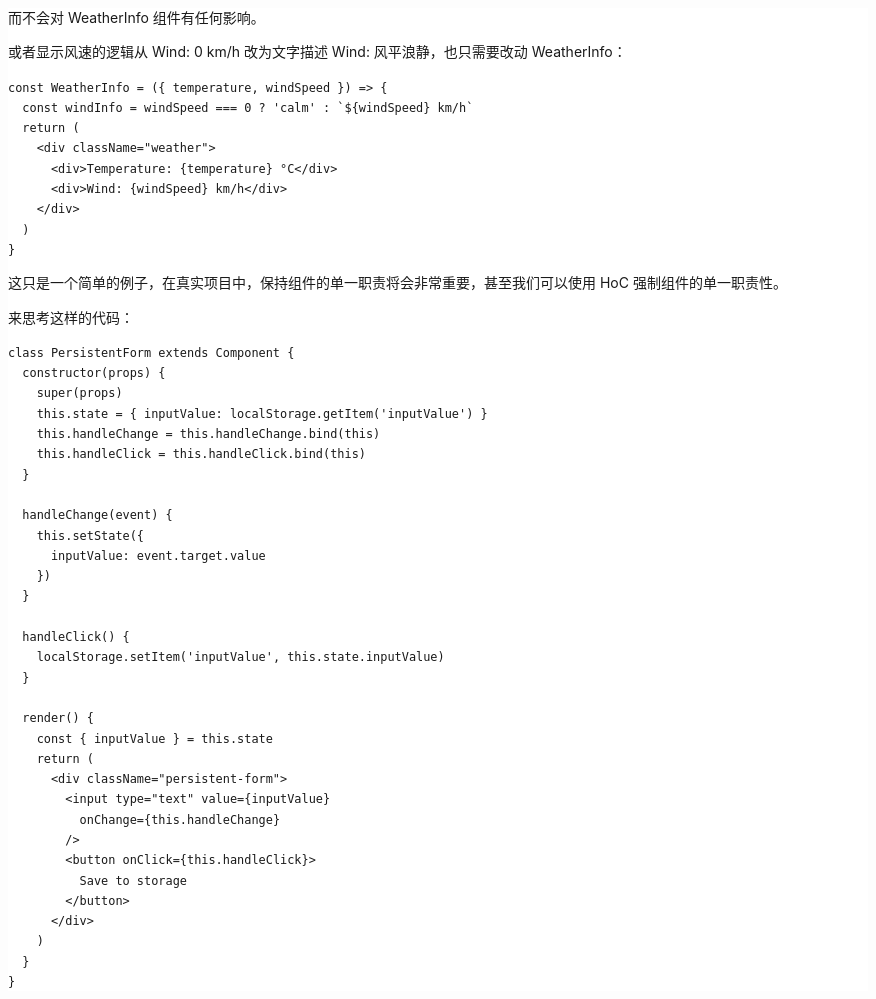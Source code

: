 而不会对 WeatherInfo 组件有任何影响。

或者显示风速的逻辑从 Wind: 0 km/h 改为文字描述 Wind: 风平浪静，也只需要改动 WeatherInfo：

```text
const WeatherInfo = ({ temperature, windSpeed }) => {
  const windInfo = windSpeed === 0 ? 'calm' : `${windSpeed} km/h`
  return (
    <div className="weather">
      <div>Temperature: {temperature} °C</div>
      <div>Wind: {windSpeed} km/h</div>
    </div>
  )
}
```

这只是一个简单的例子，在真实项目中，保持组件的单一职责将会非常重要，甚至我们可以使用 HoC 强制组件的单一职责性。

来思考这样的代码：

```text
class PersistentForm extends Component {  
  constructor(props) {
    super(props)
    this.state = { inputValue: localStorage.getItem('inputValue') }
    this.handleChange = this.handleChange.bind(this)
    this.handleClick = this.handleClick.bind(this)
  }

  handleChange(event) {
    this.setState({
      inputValue: event.target.value
    })
  }

  handleClick() {
    localStorage.setItem('inputValue', this.state.inputValue)
  }

  render() {
    const { inputValue } = this.state
    return (
      <div className="persistent-form">
        <input type="text" value={inputValue} 
          onChange={this.handleChange}
        /> 
        <button onClick={this.handleClick}>
          Save to storage
        </button>
      </div>
    )
  }
}
```
